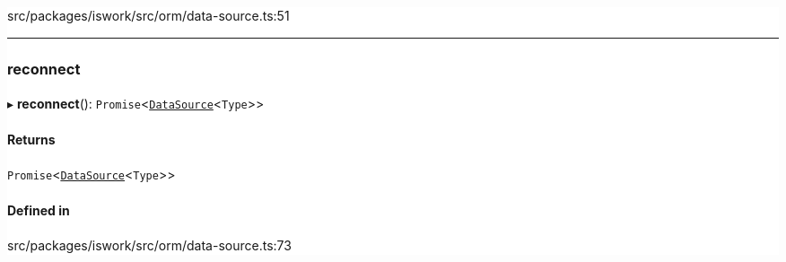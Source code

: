 src/packages/iswork/src/orm/data-source.ts:51

---

### reconnect

▸ **reconnect**(): `Promise`\<[`DataSource`](DataSource.md)\<`Type`\>\>

#### Returns

`Promise`\<[`DataSource`](DataSource.md)\<`Type`\>\>

#### Defined in

src/packages/iswork/src/orm/data-source.ts:73
